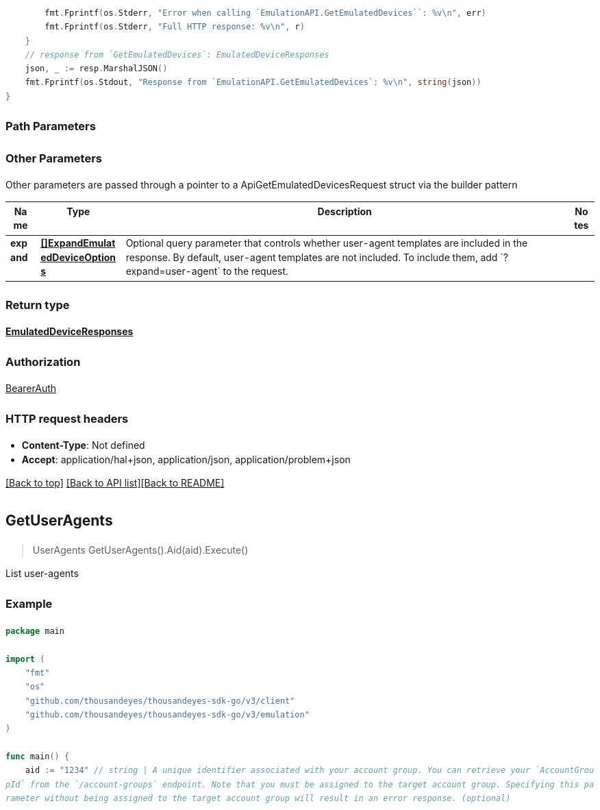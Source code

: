 ```go
		fmt.Fprintf(os.Stderr, "Error when calling `EmulationAPI.GetEmulatedDevices``: %v\n", err)
		fmt.Fprintf(os.Stderr, "Full HTTP response: %v\n", r)
	}
	// response from `GetEmulatedDevices`: EmulatedDeviceResponses
	json, _ := resp.MarshalJSON()
	fmt.Fprintf(os.Stdout, "Response from `EmulationAPI.GetEmulatedDevices`: %v\n", string(json))
}
```

### Path Parameters



### Other Parameters

Other parameters are passed through a pointer to a ApiGetEmulatedDevicesRequest struct via the builder pattern


Name | Type | Description  | Notes
------------- | ------------- | ------------- | -------------
 **expand** | [**[]ExpandEmulatedDeviceOptions**](ExpandEmulatedDeviceOptions.md) | Optional query parameter that controls whether user-agent templates are included in the response. By default, user-agent templates are not included. To include them, add &#x60;?expand&#x3D;user-agent&#x60; to the request.  | 

### Return type

[**EmulatedDeviceResponses**](EmulatedDeviceResponses.md)

### Authorization

[BearerAuth](../README.md#BearerAuth)

### HTTP request headers

- **Content-Type**: Not defined
- **Accept**: application/hal+json, application/json, application/problem+json

[[Back to top]](#) [[Back to API list]](../README.md#documentation-for-api-endpoints)[[Back to README]](../README.md)


## GetUserAgents

> UserAgents GetUserAgents().Aid(aid).Execute()

List user-agents



### Example

```go
package main

import (
	"fmt"
	"os"
	"github.com/thousandeyes/thousandeyes-sdk-go/v3/client"
	"github.com/thousandeyes/thousandeyes-sdk-go/v3/emulation"
)

func main() {
	aid := "1234" // string | A unique identifier associated with your account group. You can retrieve your `AccountGroupId` from the `/account-groups` endpoint. Note that you must be assigned to the target account group. Specifying this parameter without being assigned to the target account group will result in an error response. (optional)
```